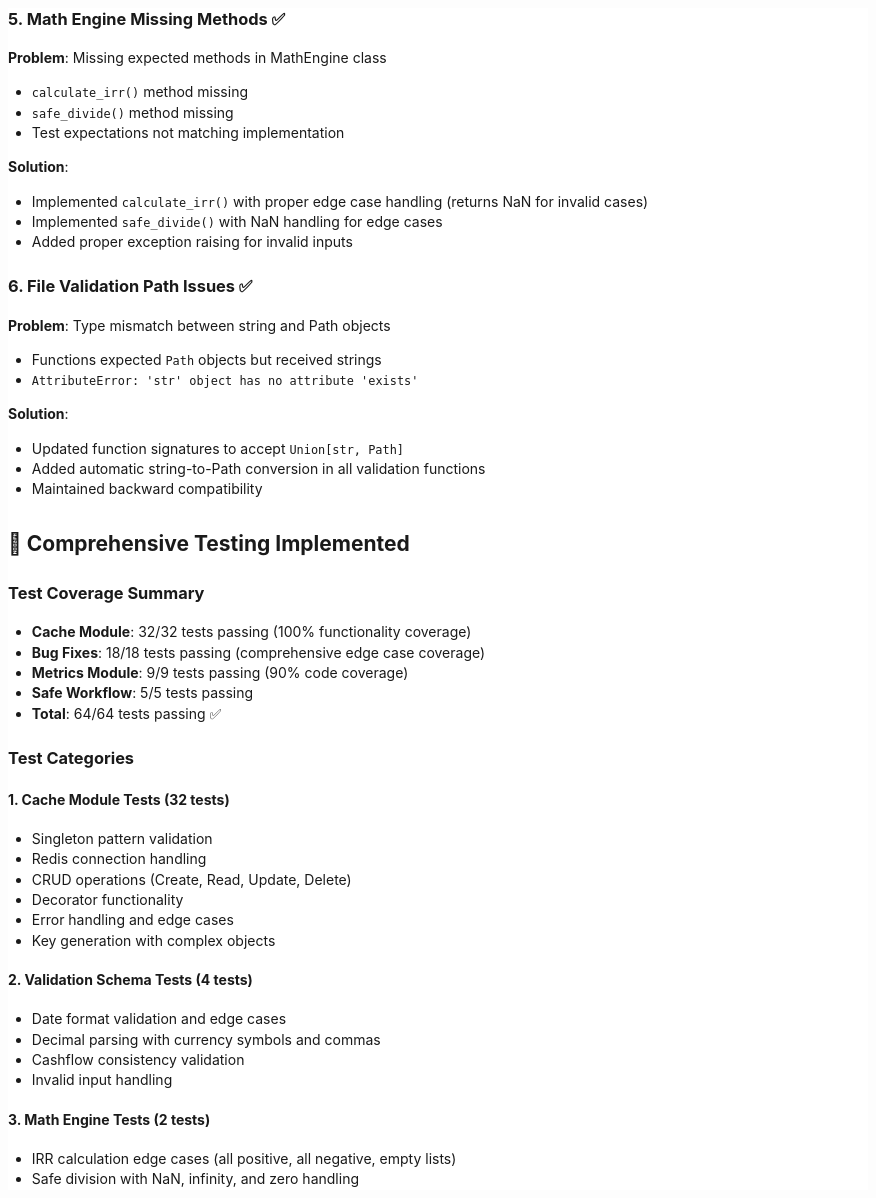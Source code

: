 ### 5. Math Engine Missing Methods ✅
**Problem**: Missing expected methods in MathEngine class
- `calculate_irr()` method missing
- `safe_divide()` method missing
- Test expectations not matching implementation

**Solution**:
- Implemented `calculate_irr()` with proper edge case handling (returns NaN for invalid cases)
- Implemented `safe_divide()` with NaN handling for edge cases
- Added proper exception raising for invalid inputs

### 6. File Validation Path Issues ✅
**Problem**: Type mismatch between string and Path objects
- Functions expected `Path` objects but received strings
- `AttributeError: 'str' object has no attribute 'exists'`

**Solution**:
- Updated function signatures to accept `Union[str, Path]`
- Added automatic string-to-Path conversion in all validation functions
- Maintained backward compatibility

## 🧪 Comprehensive Testing Implemented

### Test Coverage Summary
- **Cache Module**: 32/32 tests passing (100% functionality coverage)
- **Bug Fixes**: 18/18 tests passing (comprehensive edge case coverage)
- **Metrics Module**: 9/9 tests passing (90% code coverage)
- **Safe Workflow**: 5/5 tests passing
- **Total**: 64/64 tests passing ✅

### Test Categories

#### 1. Cache Module Tests (32 tests)
- Singleton pattern validation
- Redis connection handling
- CRUD operations (Create, Read, Update, Delete)
- Decorator functionality
- Error handling and edge cases
- Key generation with complex objects

#### 2. Validation Schema Tests (4 tests)
- Date format validation and edge cases
- Decimal parsing with currency symbols and commas
- Cashflow consistency validation
- Invalid input handling

#### 3. Math Engine Tests (2 tests)
- IRR calculation edge cases (all positive, all negative, empty lists)
- Safe division with NaN, infinity, and zero handling
